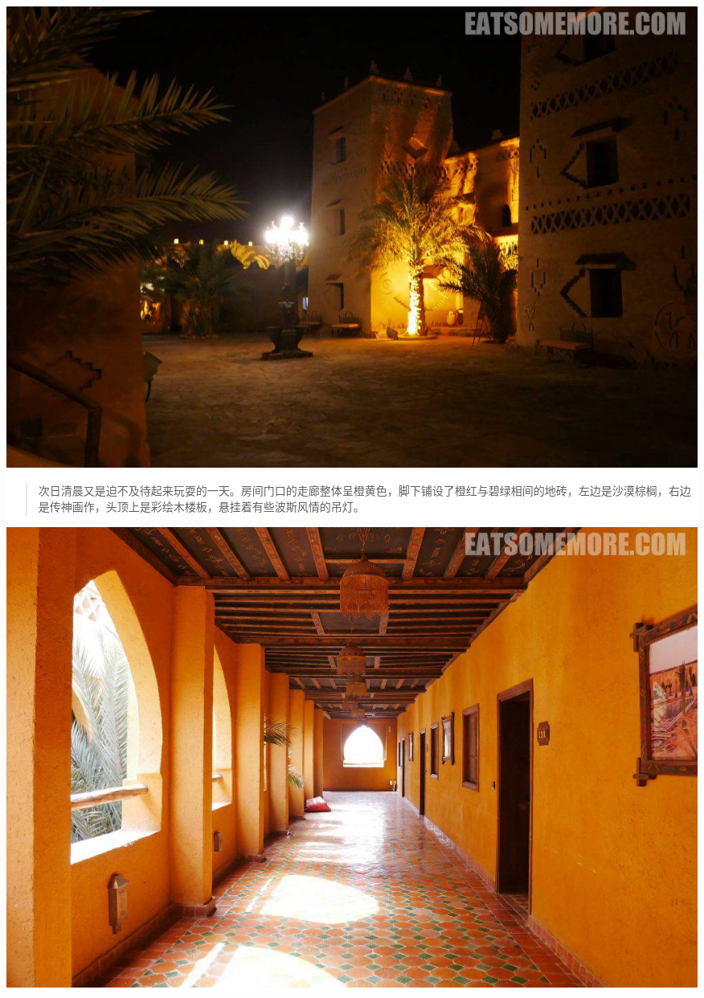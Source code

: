 ![Kasbah Hotel Xaluca Arfoud](images/P1050323.jpg)

>次日清晨又是迫不及待起来玩耍的一天。房间门口的走廊整体呈橙黄色，脚下铺设了橙红与碧绿相间的地砖，左边是沙漠棕榈，右边是传神画作，头顶上是彩绘木楼板，悬挂着有些波斯风情的吊灯。

![Kasbah Hotel Xaluca Arfoud](images/P1050325.jpg)
